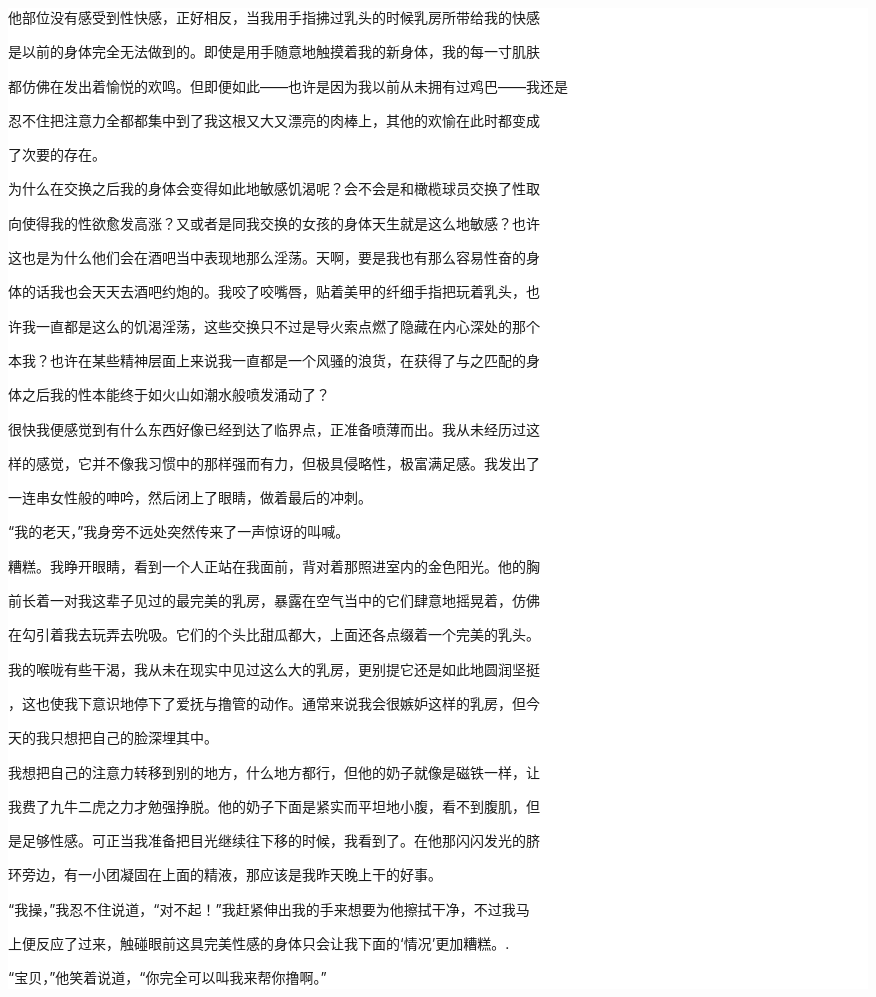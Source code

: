他部位没有感受到性快感，正好相反，当我用手指拂过乳头的时候乳房所带给我的快感

是以前的身体完全无法做到的。即使是用手随意地触摸着我的新身体，我的每一寸肌肤

都仿佛在发出着愉悦的欢鸣。但即便如此——也许是因为我以前从未拥有过鸡巴——我还是

忍不住把注意力全都都集中到了我这根又大又漂亮的肉棒上，其他的欢愉在此时都变成

了次要的存在。



为什么在交换之后我的身体会变得如此地敏感饥渴呢？会不会是和橄榄球员交换了性取

向使得我的性欲愈发高涨？又或者是同我交换的女孩的身体天生就是这么地敏感？也许

这也是为什么他们会在酒吧当中表现地那么淫荡。天啊，要是我也有那么容易性奋的身

体的话我也会天天去酒吧约炮的。我咬了咬嘴唇，贴着美甲的纤细手指把玩着乳头，也

许我一直都是这么的饥渴淫荡，这些交换只不过是导火索点燃了隐藏在内心深处的那个

本我？也许在某些精神层面上来说我一直都是一个风骚的浪货，在获得了与之匹配的身

体之后我的性本能终于如火山如潮水般喷发涌动了？



很快我便感觉到有什么东西好像已经到达了临界点，正准备喷薄而出。我从未经历过这

样的感觉，它并不像我习惯中的那样强而有力，但极具侵略性，极富满足感。我发出了

一连串女性般的呻吟，然后闭上了眼睛，做着最后的冲刺。

“我的老天，”我身旁不远处突然传来了一声惊讶的叫喊。



糟糕。我睁开眼睛，看到一个人正站在我面前，背对着那照进室内的金色阳光。他的胸

前长着一对我这辈子见过的最完美的乳房，暴露在空气当中的它们肆意地摇晃着，仿佛

在勾引着我去玩弄去吮吸。它们的个头比甜瓜都大，上面还各点缀着一个完美的乳头。

我的喉咙有些干渴，我从未在现实中见过这么大的乳房，更别提它还是如此地圆润坚挺

，这也使我下意识地停下了爱抚与撸管的动作。通常来说我会很嫉妒这样的乳房，但今

天的我只想把自己的脸深埋其中。



我想把自己的注意力转移到别的地方，什么地方都行，但他的奶子就像是磁铁一样，让

我费了九牛二虎之力才勉强挣脱。他的奶子下面是紧实而平坦地小腹，看不到腹肌，但

是足够性感。可正当我准备把目光继续往下移的时候，我看到了。在他那闪闪发光的脐

环旁边，有一小团凝固在上面的精液，那应该是我昨天晚上干的好事。



“我操，”我忍不住说道，“对不起！”我赶紧伸出我的手来想要为他擦拭干净，不过我马

上便反应了过来，触碰眼前这具完美性感的身体只会让我下面的‘情况’更加糟糕。.

“宝贝，”他笑着说道，“你完全可以叫我来帮你撸啊。”

